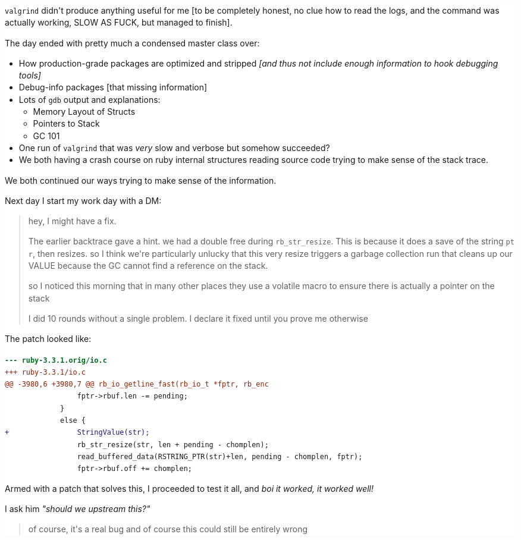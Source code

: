 `valgrind` didn't produce anything useful for me [to be completely honest, no clue
how to read the logs, and the command was actually working, SLOW AS FUCK, but
managed to finish].

The day ended with pretty much a condensed master class over:

- How production-grade packages are optimized and stripped _[and thus not include
enough information to hook debugging tools]_
- Debug-info packages [that missing information]
- Lots of `gdb` output and explanations:
  * Memory Layout of Structs
  * Pointers to Stack
  * GC 101
- One run of `valgrind` that was *very* slow and verbose but somehow succeeded?
- We both having a crash course on ruby internal structures reading source code
trying to make sense of the stack trace.

We both continued our ways trying to make sense of the information.

Next day I start my work day with a DM:

> hey, I might have a fix.
>
> The earlier backtrace gave a hint. we had a double free during `rb_str_resize`. This
> is because it does a save of the string `ptr`, then resizes. so I think we're
> particularly unlucky that this very resize triggers a garbage collection run
> that cleans up our VALUE because the GC cannot find a reference on the stack.
>
> so I noticed this morning that in many other places they use a volatile macro to
> ensure there is actually a pointer on the stack
>
> I did 10 rounds without a single problem. I declare it fixed until you prove
> me otherwise

The patch looked like:

```diff
--- ruby-3.3.1.orig/io.c
+++ ruby-3.3.1/io.c
@@ -3980,6 +3980,7 @@ rb_io_getline_fast(rb_io_t *fptr, rb_enc
                 fptr->rbuf.len -= pending;
             }
             else {
+                StringValue(str);
                 rb_str_resize(str, len + pending - chomplen);
                 read_buffered_data(RSTRING_PTR(str)+len, pending - chomplen, fptr);
                 fptr->rbuf.off += chomplen;
```

Armed with a patch that solves this, I proceeded to test it all, and _boi it worked, it worked well!_

I ask him _"should we upstream this?"_

> of course, it's a real bug
> and of course this could still be entirely wrong


[ruby/ruby#10795]: https://github.com/ruby/ruby/pull/10795
[rb-ext-gc_guard]: https://github.com/ruby/ruby/blob/8acec5b6e8a8ed102885da467d47c30657a9a73f/doc/extension.rdoc#label-Appendix+E.+RB_GC_GUARD+to+protect+from+premature+GC
[obs-ruby-containers-branch]: https://build.opensuse.org/package/show/home:josegomezr:branches:ruby:containers/base-ruby33
[obs-ruby-patched]: https://build.opensuse.org/package/show/home:josegomezr:branches:ruby/ruby3.3
[d-l-r]: https://build.opensuse.org/project/show/devel:languages:ruby
[rb-rn-330]: https://www.ruby-lang.org/en/news/2023/12/25/ruby-3-3-0-released/
[rb-rn-331]: https://www.ruby-lang.org/en/news/2024/04/23/ruby-3-3-1-released/
[rb-ref-33]: https://rubyreferences.github.io/rubychanges/3.3.html
[zverok]: https://zverok.space/
[rb-bug-20493]: https://bugs.ruby-lang.org/issues/20493